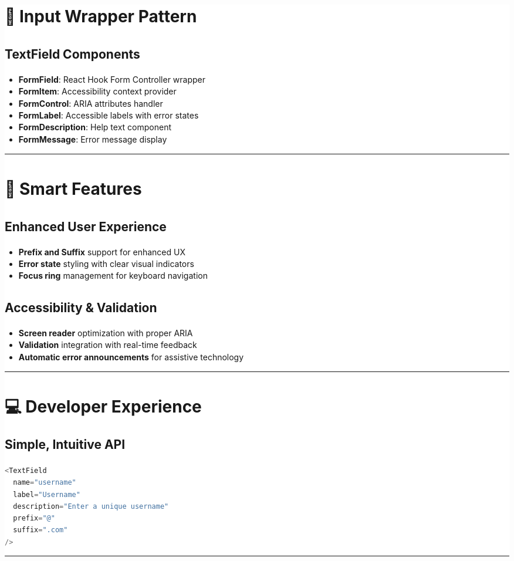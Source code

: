
# 🎯 Input Wrapper Pattern

## TextField Components

- **FormField**: React Hook Form Controller wrapper
- **FormItem**: Accessibility context provider
- **FormControl**: ARIA attributes handler  
- **FormLabel**: Accessible labels with error states
- **FormDescription**: Help text component
- **FormMessage**: Error message display

---

# 🎯 Smart Features

## Enhanced User Experience

- **Prefix and Suffix** support for enhanced UX
- **Error state** styling with clear visual indicators
- **Focus ring** management for keyboard navigation

## Accessibility & Validation

- **Screen reader** optimization with proper ARIA
- **Validation** integration with real-time feedback
- **Automatic error announcements** for assistive technology

---

# 💻 Developer Experience

<div class="highlight">

## Simple, Intuitive API

```typescript
<TextField 
  name="username" 
  label="Username" 
  description="Enter a unique username"
  prefix="@"
  suffix=".com"
/>
```

</div>

---
